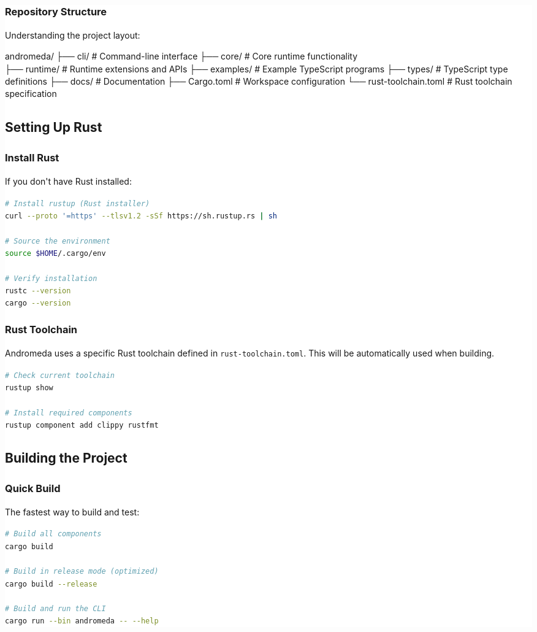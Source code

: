### Repository Structure

Understanding the project layout:

andromeda/
├── cli/           # Command-line interface
├── core/          # Core runtime functionality  
├── runtime/       # Runtime extensions and APIs
├── examples/      # Example TypeScript programs
├── types/         # TypeScript type definitions
├── docs/          # Documentation
├── Cargo.toml     # Workspace configuration
└── rust-toolchain.toml  # Rust toolchain specification

## Setting Up Rust

### Install Rust

If you don't have Rust installed:

```bash
# Install rustup (Rust installer)
curl --proto '=https' --tlsv1.2 -sSf https://sh.rustup.rs | sh

# Source the environment
source $HOME/.cargo/env

# Verify installation
rustc --version
cargo --version
```

### Rust Toolchain

Andromeda uses a specific Rust toolchain defined in `rust-toolchain.toml`. This will be automatically used when building.

```bash
# Check current toolchain
rustup show

# Install required components
rustup component add clippy rustfmt
```

## Building the Project

### Quick Build

The fastest way to build and test:

```bash
# Build all components
cargo build

# Build in release mode (optimized)
cargo build --release

# Build and run the CLI
cargo run --bin andromeda -- --help
```
